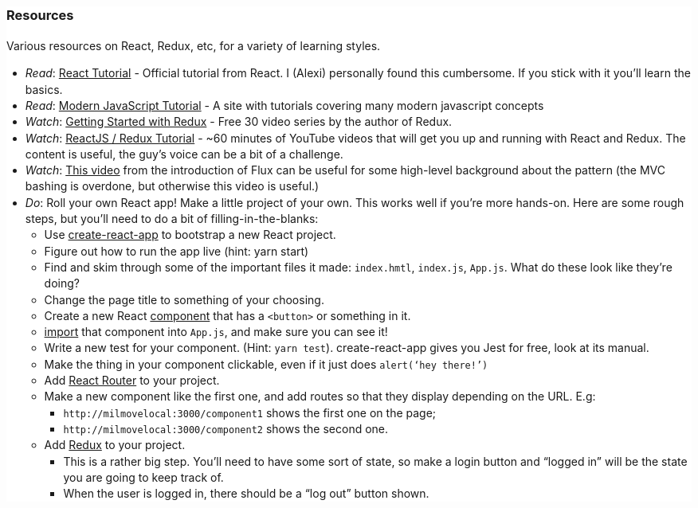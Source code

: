 ### Resources

Various resources on React, Redux, etc, for a variety of learning styles.

* _Read_: [React Tutorial](https://reactjs.org/tutorial/tutorial.html) - Official tutorial from React. I (Alexi) personally found this cumbersome. If you stick with it you’ll learn the basics.
* _Read_: [Modern JavaScript Tutorial](https://javascript.info/) - A site with tutorials covering many modern javascript concepts
* _Watch_: [Getting Started with Redux](https://egghead.io/courses/getting-started-with-redux) - Free 30 video series by the author of Redux.
* _Watch_: [ReactJS / Redux Tutorial](https://www.youtube.com/playlist?list=PL55RiY5tL51rrC3sh8qLiYHqUV3twEYU_) - ~60 minutes of YouTube videos that will get you up and running with React and Redux. The content is useful, the guy’s voice can be a bit of a challenge.
* _Watch_: [This video](https://www.youtube.com/watch?list=PLb0IAmt7-GS188xDYE-u1ShQmFFGbrk0v&v=nYkdrAPrdcw) from the introduction of Flux can be useful for some high-level background about the pattern (the MVC bashing is overdone, but otherwise this video is useful.)
* _Do_: Roll your own React app! Make a little project of your own. This works well if you’re more hands-on. Here are some rough steps, but you’ll need to do a bit of filling-in-the-blanks:
  * Use [create-react-app](https://github.com/facebookincubator/create-react-app) to bootstrap a new React project.
  * Figure out how to run the app live (hint: yarn start)
  * Find and skim through some of the important files it made: `index.hmtl`, `index.js`, `App.js`. What do these look like they’re doing?
  * Change the page title to something of your choosing.
  * Create a new React [component](https://reactjs.org/docs/react-component.html) that has a `<button>` or something in it.
  * [import](https://developer.mozilla.org/en-US/docs/Web/JavaScript/Reference/Statements/import) that component into `App.js`, and make sure you can see it!
  * Write a new test for your component. (Hint: `yarn test`). create-react-app gives you Jest for free, look at its manual.
  * Make the thing in your component clickable, even if it just does `alert(‘hey there!’)`
  * Add [React Router](https://github.com/ReactTraining/react-router) to your project.
  * Make a new component like the first one, and add routes so that they display depending on the URL. E.g:
    * `http://milmovelocal:3000/component1` shows the first one on the page;
    * `http://milmovelocal:3000/component2` shows the second one.
  * Add [Redux](https://redux.js.org/) to your project.
    * This is a rather big step. You’ll need to have some sort of state, so make a login button and “logged in” will be the state you are going to keep track of.
    * When the user is logged in, there should be a “log out” button shown.
